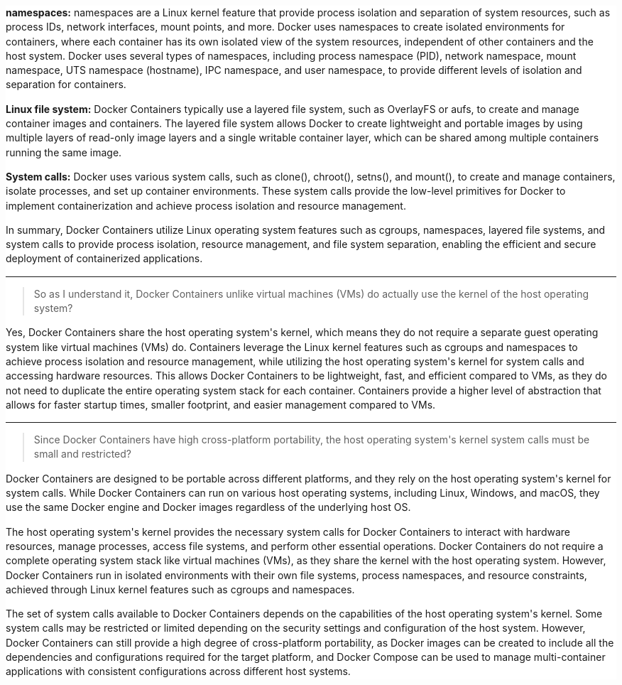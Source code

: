 **namespaces:** namespaces are a Linux kernel feature that provide process isolation and separation of system resources, such as process IDs, network interfaces, mount points, and more. Docker uses namespaces to create isolated environments for containers, where each container has its own isolated view of the system resources, independent of other containers and the host system. Docker uses several types of namespaces, including process namespace (PID), network namespace, mount namespace, UTS namespace (hostname), IPC namespace, and user namespace, to provide different levels of isolation and separation for containers.

**Linux file system:** Docker Containers typically use a layered file system, such as OverlayFS or aufs, to create and manage container images and containers. The layered file system allows Docker to create lightweight and portable images by using multiple layers of read-only image layers and a single writable container layer, which can be shared among multiple containers running the same image.

**System calls:** Docker uses various system calls, such as clone(), chroot(), setns(), and mount(), to create and manage containers, isolate processes, and set up container environments. These system calls provide the low-level primitives for Docker to implement containerization and achieve process isolation and resource management.

In summary, Docker Containers utilize Linux operating system features such as cgroups, namespaces, layered file systems, and system calls to provide process isolation, resource management, and file system separation, enabling the efficient and secure deployment of containerized applications.

---
> So as I understand it, Docker Containers unlike virtual machines (VMs) do actually use the kernel of the host operating system? 

Yes, Docker Containers share the host operating system's kernel, which means they do not require a separate guest operating system like virtual machines (VMs) do. Containers leverage the Linux kernel features such as cgroups and namespaces to achieve process isolation and resource management, while utilizing the host operating system's kernel for system calls and accessing hardware resources. This allows Docker Containers to be lightweight, fast, and efficient compared to VMs, as they do not need to duplicate the entire operating system stack for each container. Containers provide a higher level of abstraction that allows for faster startup times, smaller footprint, and easier management compared to VMs.

---
> Since Docker Containers have high cross-platform portability, the host operating system's kernel system calls must be small and restricted? 

Docker Containers are designed to be portable across different platforms, and they rely on the host operating system's kernel for system calls. While Docker Containers can run on various host operating systems, including Linux, Windows, and macOS, they use the same Docker engine and Docker images regardless of the underlying host OS.

The host operating system's kernel provides the necessary system calls for Docker Containers to interact with hardware resources, manage processes, access file systems, and perform other essential operations. Docker Containers do not require a complete operating system stack like virtual machines (VMs), as they share the kernel with the host operating system. However, Docker Containers run in isolated environments with their own file systems, process namespaces, and resource constraints, achieved through Linux kernel features such as cgroups and namespaces.

The set of system calls available to Docker Containers depends on the capabilities of the host operating system's kernel. Some system calls may be restricted or limited depending on the security settings and configuration of the host system. However, Docker Containers can still provide a high degree of cross-platform portability, as Docker images can be created to include all the dependencies and configurations required for the target platform, and Docker Compose can be used to manage multi-container applications with consistent configurations across different host systems.
